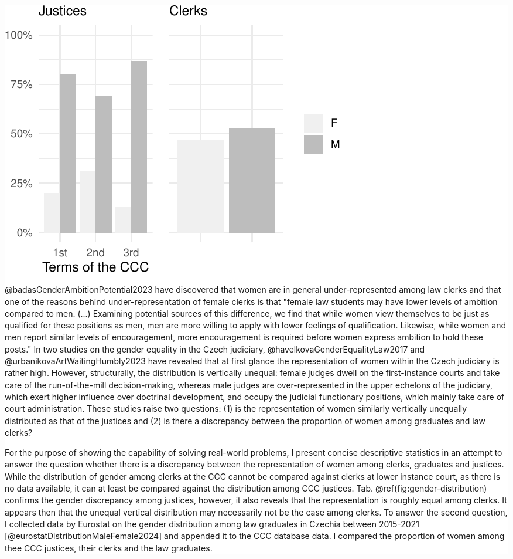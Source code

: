 ![(\#fig:gender-distribution)Comparison of proportions of genders among justices (on the left) and among their clerks (on the right). The X axis of the left bar chart signifies the terms of the CCC, which roughly correspond to decades.](The_Czech_Constitutional_Court_Database_files/figure-latex/gender-distribution-1.pdf) 

@badasGenderAmbitionPotential2023 have discovered that women are in general under-represented among law clerks and that one of the reasons behind under-representation of female clerks is that "female law students may have lower levels of ambition compared to men. (...) Examining potential sources of this difference, we find that while women view themselves to be just as qualified for these positions as men, men are more willing to apply with lower feelings of qualification. Likewise, while women and men report similar levels of encouragement, more encouragement is required before women express ambition to hold these posts." In two studies on the gender equality in the Czech judiciary, @havelkovaGenderEqualityLaw2017 and @urbanikovaArtWaitingHumbly2023 have revealed that at first glance the representation of women within the Czech judiciary is rather high. However, structurally, the distribution is vertically unequal: female judges dwell on the first-instance courts and take care of the run-of-the-mill decision-making, whereas male judges are over-represented in the upper echelons of the judiciary, which exert higher influence over doctrinal development, and occupy the judicial functionary positions, which mainly take care of court administration. These studies raise two questions:  (1) is the representation of women similarly vertically unequally distributed as that of the justices and (2) is there a discrepancy between the proportion of women among graduates and law clerks?

For the purpose of showing the capability of solving real-world problems, I present concise descriptive statistics in an attempt to answer the question whether there is a discrepancy between the representation of women among clerks, graduates and justices. While the distribution of gender among clerks at the CCC cannot be compared against clerks at lower instance court, as there is no data available, it can at least be compared against the distribution among CCC justices. Tab. \@ref(fig:gender-distribution) confirms the gender discrepancy among justices, however, it also reveals that the representation is roughly equal among clerks. It appears then that the unequal vertical distribution may necessarily not be the case among clerks. To answer the second question, I collected data by Eurostat on the gender distribution among law graduates in Czechia between 2015-2021 [@eurostatDistributionMaleFemale2024] and appended it to the CCC database data. 
I compared the proportion of women among thee CCC justices, their clerks and the law graduates. 
